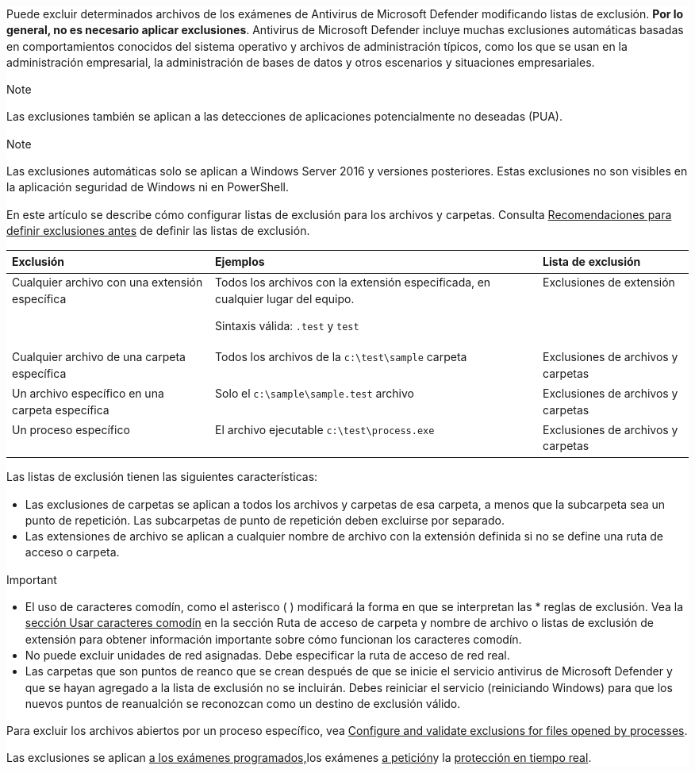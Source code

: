 Puede excluir determinados archivos de los exámenes de Antivirus de Microsoft Defender modificando listas de exclusión. **Por lo general, no es necesario aplicar exclusiones**. Antivirus de Microsoft Defender incluye muchas exclusiones automáticas basadas en comportamientos conocidos del sistema operativo y archivos de administración típicos, como los que se usan en la administración empresarial, la administración de bases de datos y otros escenarios y situaciones empresariales.

> [!NOTE]
> Las exclusiones también se aplican a las detecciones de aplicaciones potencialmente no deseadas (PUA).

> [!NOTE]
> Las exclusiones automáticas solo se aplican a Windows Server 2016 y versiones posteriores. Estas exclusiones no son visibles en la aplicación seguridad de Windows ni en PowerShell.

En este artículo se describe cómo configurar listas de exclusión para los archivos y carpetas. Consulta [Recomendaciones para definir exclusiones antes](configure-exclusions-microsoft-defender-antivirus.md#recommendations-for-defining-exclusions) de definir las listas de exclusión.

| Exclusión | Ejemplos | Lista de exclusión |
|:---|:---|:---|
|Cualquier archivo con una extensión específica | Todos los archivos con la extensión especificada, en cualquier lugar del equipo. <p> Sintaxis válida: `.test` y `test`  | Exclusiones de extensión |
|Cualquier archivo de una carpeta específica | Todos los archivos de la `c:\test\sample` carpeta | Exclusiones de archivos y carpetas |
| Un archivo específico en una carpeta específica | Solo el `c:\sample\sample.test` archivo | Exclusiones de archivos y carpetas |
| Un proceso específico | El archivo ejecutable `c:\test\process.exe` | Exclusiones de archivos y carpetas |

Las listas de exclusión tienen las siguientes características:

- Las exclusiones de carpetas se aplican a todos los archivos y carpetas de esa carpeta, a menos que la subcarpeta sea un punto de repetición. Las subcarpetas de punto de repetición deben excluirse por separado.
- Las extensiones de archivo se aplican a cualquier nombre de archivo con la extensión definida si no se define una ruta de acceso o carpeta.

> [!IMPORTANT]
> - El uso de caracteres comodín, como el asterisco ( ) modificará la forma en que se interpretan las \* reglas de exclusión. Vea la [sección Usar caracteres comodín](#use-wildcards-in-the-file-name-and-folder-path-or-extension-exclusion-lists) en la sección Ruta de acceso de carpeta y nombre de archivo o listas de exclusión de extensión para obtener información importante sobre cómo funcionan los caracteres comodín.
> - No puede excluir unidades de red asignadas. Debe especificar la ruta de acceso de red real.
> - Las carpetas que son puntos de reanco que se crean después de que se inicie el servicio antivirus de Microsoft Defender y que se hayan agregado a la lista de exclusión no se incluirán. Debes reiniciar el servicio (reiniciando Windows) para que los nuevos puntos de reanualción se reconozcan como un destino de exclusión válido.

Para excluir los archivos abiertos por un proceso específico, vea [Configure and validate exclusions for files opened by processes](configure-process-opened-file-exclusions-microsoft-defender-antivirus.md).

Las exclusiones se aplican [a los exámenes programados,](scheduled-catch-up-scans-microsoft-defender-antivirus.md)los exámenes [a petición](run-scan-microsoft-defender-antivirus.md)y la [protección en tiempo real](configure-real-time-protection-microsoft-defender-antivirus.md).
